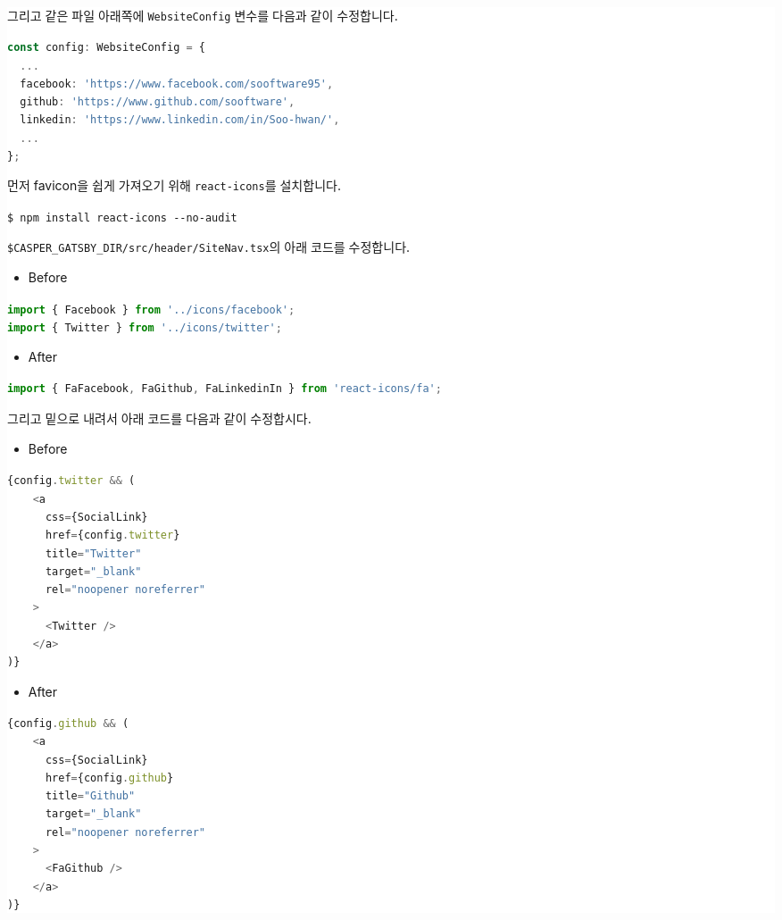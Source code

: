 그리고 같은 파일 아래쪽에 `WebsiteConfig` 변수를 다음과 같이 수정합니다.  
```typescript
const config: WebsiteConfig = {
  ...
  facebook: 'https://www.facebook.com/sooftware95',
  github: 'https://www.github.com/sooftware',
  linkedin: 'https://www.linkedin.com/in/Soo-hwan/',
  ...
};
```
  
먼저 favicon을 쉽게 가져오기 위해 `react-icons`를 설치합니다.  
  
```
$ npm install react-icons --no-audit
```
  
`$CASPER_GATSBY_DIR/src/header/SiteNav.tsx`의 아래 코드를 수정합니다.  
  
- Before
```javascript
import { Facebook } from '../icons/facebook';
import { Twitter } from '../icons/twitter';
```
  
- After
```javascript
import { FaFacebook, FaGithub, FaLinkedinIn } from 'react-icons/fa';
```
  
그리고 밑으로 내려서 아래 코드를 다음과 같이 수정합시다.
  
- Before
  
```typescript
{config.twitter && (
    <a
      css={SocialLink}
      href={config.twitter}
      title="Twitter"
      target="_blank"
      rel="noopener noreferrer"
    >
      <Twitter />
    </a>
)}
```
  
- After
  
```typescript
{config.github && (
    <a
      css={SocialLink}
      href={config.github}
      title="Github"
      target="_blank"
      rel="noopener noreferrer"
    >
      <FaGithub />
    </a>
)}
```
  